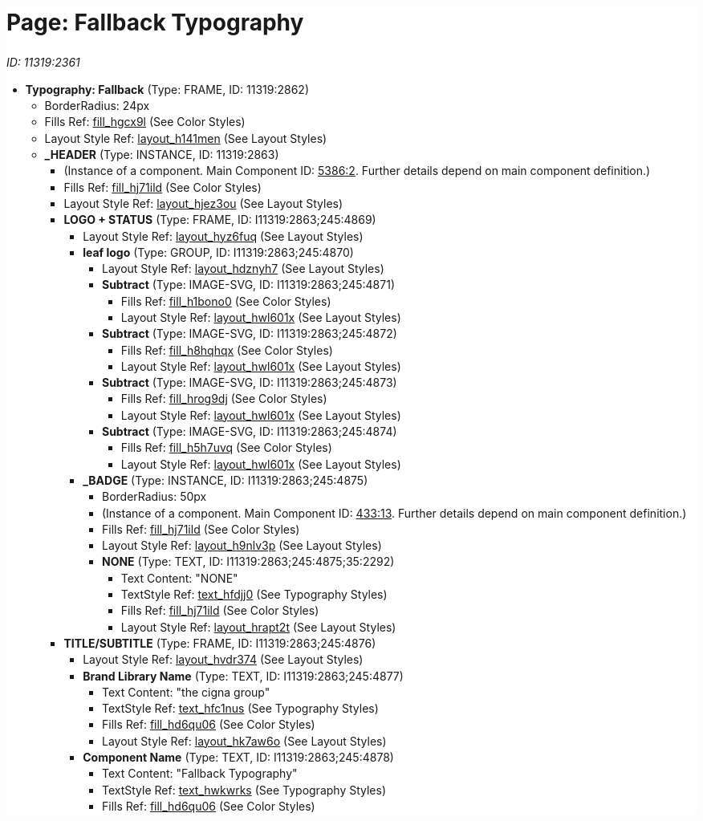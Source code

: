 # Page: Fallback Typography

*ID: 11319:2361*

- **Typography: Fallback** (Type: FRAME, ID: 11319:2862)
  - BorderRadius: 24px
  - Fills Ref: [fill_hgcx9l](../GlobalStyles/Colors.md#fill-hgcx9l) (See Color Styles)
  - Layout Style Ref: [layout_h141men](../GlobalStyles/LayoutAndSpacing.md#layout-h141men) (See Layout Styles)
  - **_HEADER** (Type: INSTANCE, ID: 11319:2863)
    - (Instance of a component. Main Component ID: [5386:2](../UnknownPage.md#component-UnknownPage-5386:2). Further details depend on main component definition.)
    - Fills Ref: [fill_hj71ild](../GlobalStyles/Colors.md#fill-hj71ild) (See Color Styles)
    - Layout Style Ref: [layout_hjez3ou](../GlobalStyles/LayoutAndSpacing.md#layout-hjez3ou) (See Layout Styles)
    - **LOGO + STATUS** (Type: FRAME, ID: I11319:2863;245:4869)
      - Layout Style Ref: [layout_hyz6fuq](../GlobalStyles/LayoutAndSpacing.md#layout-hyz6fuq) (See Layout Styles)
      - **leaf logo** (Type: GROUP, ID: I11319:2863;245:4870)
        - Layout Style Ref: [layout_hdznyh7](../GlobalStyles/LayoutAndSpacing.md#layout-hdznyh7) (See Layout Styles)
        - **Subtract** (Type: IMAGE-SVG, ID: I11319:2863;245:4871)
          - Fills Ref: [fill_h1bono0](../GlobalStyles/Colors.md#fill-h1bono0) (See Color Styles)
          - Layout Style Ref: [layout_hwl601x](../GlobalStyles/LayoutAndSpacing.md#layout-hwl601x) (See Layout Styles)
        - **Subtract** (Type: IMAGE-SVG, ID: I11319:2863;245:4872)
          - Fills Ref: [fill_h8hqhqx](../GlobalStyles/Colors.md#fill-h8hqhqx) (See Color Styles)
          - Layout Style Ref: [layout_hwl601x](../GlobalStyles/LayoutAndSpacing.md#layout-hwl601x) (See Layout Styles)
        - **Subtract** (Type: IMAGE-SVG, ID: I11319:2863;245:4873)
          - Fills Ref: [fill_hrog9dj](../GlobalStyles/Colors.md#fill-hrog9dj) (See Color Styles)
          - Layout Style Ref: [layout_hwl601x](../GlobalStyles/LayoutAndSpacing.md#layout-hwl601x) (See Layout Styles)
        - **Subtract** (Type: IMAGE-SVG, ID: I11319:2863;245:4874)
          - Fills Ref: [fill_h5h7uvq](../GlobalStyles/Colors.md#fill-h5h7uvq) (See Color Styles)
          - Layout Style Ref: [layout_hwl601x](../GlobalStyles/LayoutAndSpacing.md#layout-hwl601x) (See Layout Styles)
      - **_BADGE** (Type: INSTANCE, ID: I11319:2863;245:4875)
        - BorderRadius: 50px
        - (Instance of a component. Main Component ID: [433:13](../UnknownPage.md#component-UnknownPage-433:13). Further details depend on main component definition.)
        - Fills Ref: [fill_hj71ild](../GlobalStyles/Colors.md#fill-hj71ild) (See Color Styles)
        - Layout Style Ref: [layout_h9nlv3p](../GlobalStyles/LayoutAndSpacing.md#layout-h9nlv3p) (See Layout Styles)
        - **NONE** (Type: TEXT, ID: I11319:2863;245:4875;35:2292)
          - Text Content: "NONE"
          - TextStyle Ref: [text_hfdjj0](../GlobalStyles/Typography.md#text-hfdjj0) (See Typography Styles)
          - Fills Ref: [fill_hj71ild](../GlobalStyles/Colors.md#fill-hj71ild) (See Color Styles)
          - Layout Style Ref: [layout_hrapt2t](../GlobalStyles/LayoutAndSpacing.md#layout-hrapt2t) (See Layout Styles)
    - **TITLE/SUBTITLE** (Type: FRAME, ID: I11319:2863;245:4876)
      - Layout Style Ref: [layout_hvdr374](../GlobalStyles/LayoutAndSpacing.md#layout-hvdr374) (See Layout Styles)
      - **Brand Library Name** (Type: TEXT, ID: I11319:2863;245:4877)
        - Text Content: "the cigna group"
        - TextStyle Ref: [text_hfc1nus](../GlobalStyles/Typography.md#text-hfc1nus) (See Typography Styles)
        - Fills Ref: [fill_hd6qu06](../GlobalStyles/Colors.md#fill-hd6qu06) (See Color Styles)
        - Layout Style Ref: [layout_hk7aw6o](../GlobalStyles/LayoutAndSpacing.md#layout-hk7aw6o) (See Layout Styles)
      - **Component Name** (Type: TEXT, ID: I11319:2863;245:4878)
        - Text Content: "Fallback Typography"
        - TextStyle Ref: [text_hwkwrks](../GlobalStyles/Typography.md#text-hwkwrks) (See Typography Styles)
        - Fills Ref: [fill_hd6qu06](../GlobalStyles/Colors.md#fill-hd6qu06) (See Color Styles)